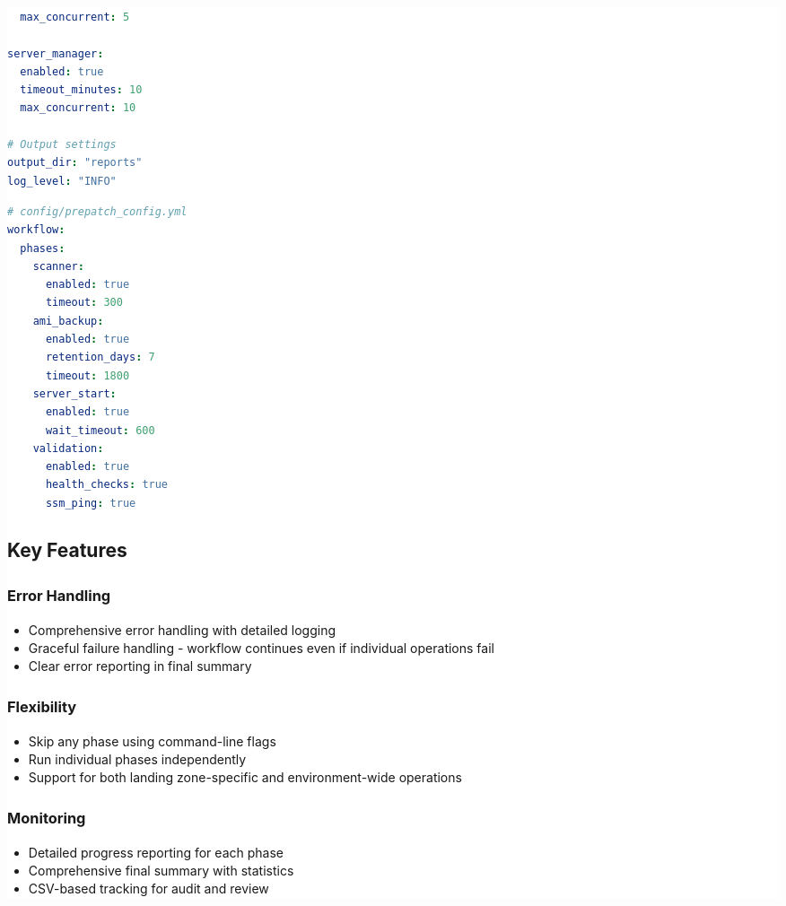 ```yaml
  max_concurrent: 5

server_manager:
  enabled: true
  timeout_minutes: 10
  max_concurrent: 10

# Output settings
output_dir: "reports"
log_level: "INFO"
```

```yaml
# config/prepatch_config.yml
workflow:
  phases:
    scanner:
      enabled: true
      timeout: 300
    ami_backup:
      enabled: true
      retention_days: 7
      timeout: 1800
    server_start:
      enabled: true
      wait_timeout: 600
    validation:
      enabled: true
      health_checks: true
      ssm_ping: true
```

## Key Features

### Error Handling

- Comprehensive error handling with detailed logging
- Graceful failure handling - workflow continues even if individual operations fail
- Clear error reporting in final summary

### Flexibility

- Skip any phase using command-line flags
- Run individual phases independently
- Support for both landing zone-specific and environment-wide operations

### Monitoring

- Detailed progress reporting for each phase
- Comprehensive final summary with statistics
- CSV-based tracking for audit and review
